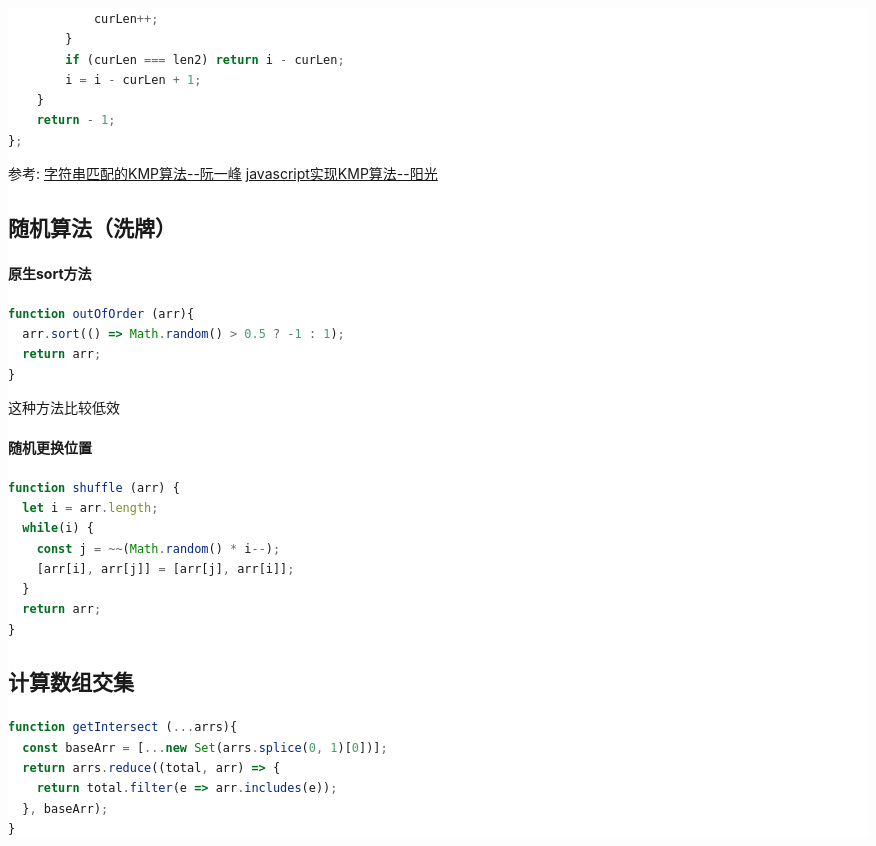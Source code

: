 ```javascript
            curLen++;
        }
        if (curLen === len2) return i - curLen;
        i = i - curLen + 1;
    }
    return - 1;
};
```

参考: 
[字符串匹配的KMP算法--阮一峰](http://www.ruanyifeng.com/blog/2013/05/Knuth%E2%80%93Morris%E2%80%93Pratt_algorithm.html)
[javascript实现KMP算法--阳光](https://juejin.im/post/6844903910688161806)




## 随机算法（洗牌）

#### 原生sort方法

```javascript
function outOfOrder (arr){
  arr.sort(() => Math.random() > 0.5 ? -1 : 1);
  return arr;
}
```

这种方法比较低效

#### 随机更换位置

```javascript
function shuffle (arr) {
  let i = arr.length;
  while(i) {
    const j = ~~(Math.random() * i--);
    [arr[i], arr[j]] = [arr[j], arr[i]];
  }
  return arr;
}
```


## 计算数组交集

```javascript
function getIntersect (...arrs){
  const baseArr = [...new Set(arrs.splice(0, 1)[0])];
  return arrs.reduce((total, arr) => {
    return total.filter(e => arr.includes(e));
  }, baseArr);
}
```
